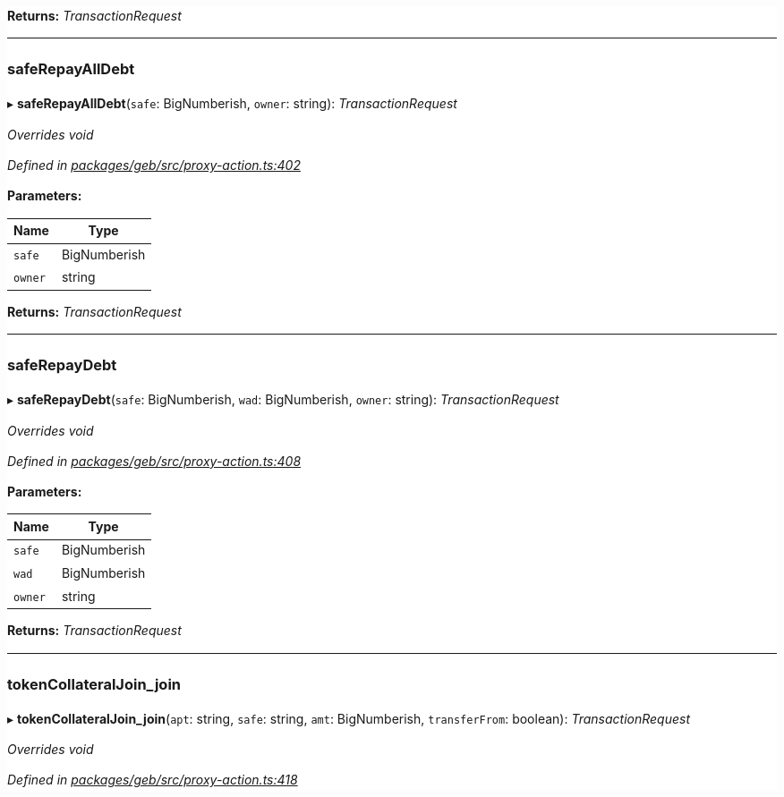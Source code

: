 **Returns:** _TransactionRequest_

---

### safeRepayAllDebt

▸ **safeRepayAllDebt**(`safe`: BigNumberish, `owner`: string): _TransactionRequest_

_Overrides void_

_Defined in [packages/geb/src/proxy-action.ts:402](https://github.com/reflexer-labs/geb.js/blob/fdb2fbc/packages/geb/src/proxy-action.ts#L402)_

**Parameters:**

| Name    | Type         |
| ------- | ------------ |
| `safe`  | BigNumberish |
| `owner` | string       |

**Returns:** _TransactionRequest_

---

### safeRepayDebt

▸ **safeRepayDebt**(`safe`: BigNumberish, `wad`: BigNumberish, `owner`: string): _TransactionRequest_

_Overrides void_

_Defined in [packages/geb/src/proxy-action.ts:408](https://github.com/reflexer-labs/geb.js/blob/fdb2fbc/packages/geb/src/proxy-action.ts#L408)_

**Parameters:**

| Name    | Type         |
| ------- | ------------ |
| `safe`  | BigNumberish |
| `wad`   | BigNumberish |
| `owner` | string       |

**Returns:** _TransactionRequest_

---

### tokenCollateralJoin_join

▸ **tokenCollateralJoin_join**(`apt`: string, `safe`: string, `amt`: BigNumberish, `transferFrom`: boolean): _TransactionRequest_

_Overrides void_

_Defined in [packages/geb/src/proxy-action.ts:418](https://github.com/reflexer-labs/geb.js/blob/fdb2fbc/packages/geb/src/proxy-action.ts#L418)_
